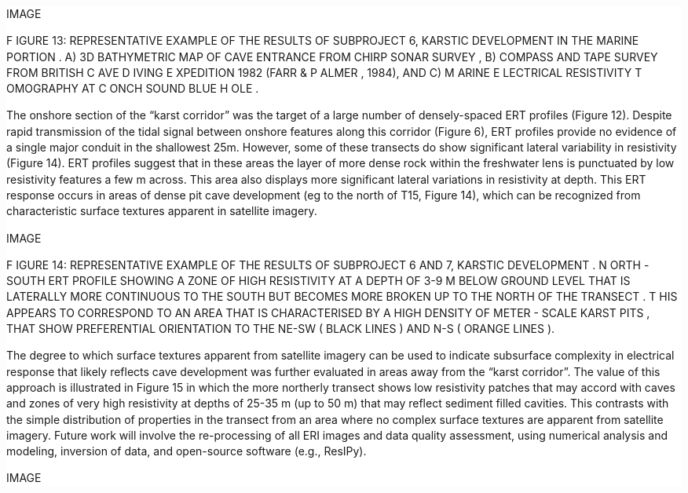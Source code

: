 

IMAGE

F IGURE 13: REPRESENTATIVE EXAMPLE OF THE RESULTS OF SUBPROJECT 6, KARSTIC DEVELOPMENT IN THE MARINE
PORTION . A) 3D BATHYMETRIC MAP OF CAVE ENTRANCE FROM CHIRP SONAR SURVEY , B) COMPASS AND TAPE SURVEY
FROM BRITISH C AVE D IVING E XPEDITION 1982 (FARR & P ALMER , 1984), AND C) M ARINE E LECTRICAL RESISTIVITY
T OMOGRAPHY AT C ONCH SOUND BLUE H OLE .

The onshore section of the “karst corridor” was the target of a large number of densely-spaced ERT
profiles (Figure 12). Despite rapid transmission of the tidal signal between onshore features along this
corridor (Figure 6), ERT profiles provide no evidence of a single major conduit in the shallowest 25m.
However, some of these transects do show significant lateral variability in resistivity (Figure 14). ERT
profiles suggest that in these areas the layer of more dense rock within the freshwater lens is
punctuated by low resistivity features a few m across. This area also displays more significant lateral
variations in resistivity at depth. This ERT response occurs in areas of dense pit cave development (eg
to the north of T15, Figure 14), which can be recognized from characteristic surface textures apparent
in satellite imagery.


IMAGE

F IGURE 14: REPRESENTATIVE EXAMPLE OF THE RESULTS OF SUBPROJECT 6 AND 7, KARSTIC DEVELOPMENT . N ORTH -SOUTH
ERT PROFILE SHOWING A ZONE OF HIGH RESISTIVITY AT A DEPTH OF 3-9 M BELOW GROUND LEVEL THAT IS LATERALLY
MORE CONTINUOUS TO THE SOUTH BUT BECOMES MORE BROKEN UP TO THE NORTH OF THE TRANSECT . T HIS APPEARS TO
CORRESPOND TO AN AREA THAT IS CHARACTERISED BY A HIGH DENSITY OF METER - SCALE KARST PITS , THAT SHOW
PREFERENTIAL ORIENTATION TO THE NE-SW ( BLACK LINES ) AND N-S ( ORANGE LINES ).

The degree to which surface textures apparent from satellite imagery can be used to indicate
subsurface complexity in electrical response that likely reflects cave development was further
evaluated in areas away from the “karst corridor”. The value of this approach is illustrated in Figure
15 in which the more northerly transect shows low resistivity patches that may accord with caves and
zones of very high resistivity at depths of 25-35 m (up to 50 m) that may reflect sediment filled cavities.
This contrasts with the simple distribution of properties in the transect from an area where no
complex surface textures are apparent from satellite imagery.
Future work will involve the re-processing of all ERI images and data quality assessment, using
numerical analysis and modeling, inversion of data, and open-source software (e.g., ResIPy).


IMAGE
